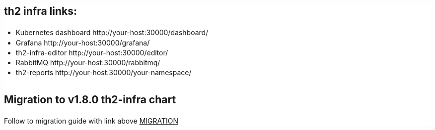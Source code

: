 ## th2 infra links:
- Kubernetes dashboard http://your-host:30000/dashboard/
- Grafana http://your-host:30000/grafana/
- th2-infra-editor http://your-host:30000/editor/
- RabbitMQ http://your-host:30000/rabbitmq/
- th2-reports http://your-host:30000/your-namespace/

## Migration to v1.8.0 th2-infra chart 
Follow to migration guide with link above [MIGRATION](docs/MIGRATION.md)
